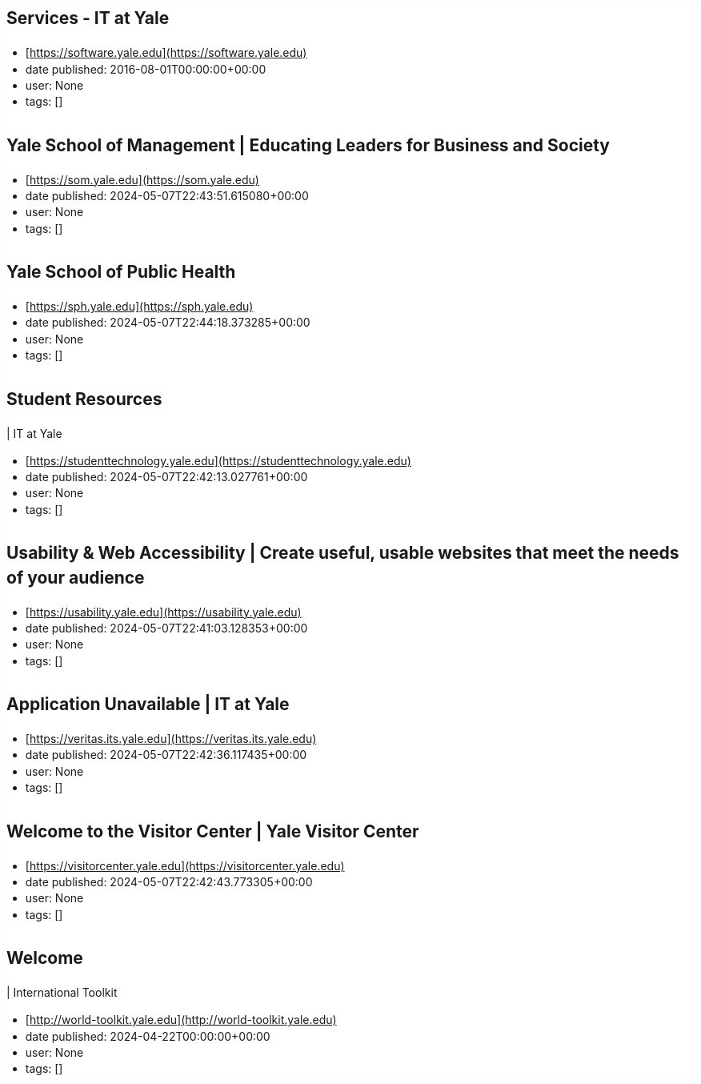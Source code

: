 ## Services - IT at Yale
 - [https://software.yale.edu](https://software.yale.edu)
 - date published: 2016-08-01T00:00:00+00:00
 - user: None
 - tags: []

## Yale School of Management | Educating Leaders for Business and Society
 - [https://som.yale.edu](https://som.yale.edu)
 - date published: 2024-05-07T22:43:51.615080+00:00
 - user: None
 - tags: []

## Yale School of Public Health
 - [https://sph.yale.edu](https://sph.yale.edu)
 - date published: 2024-05-07T22:44:18.373285+00:00
 - user: None
 - tags: []

## Student Resources
 | IT at Yale
 - [https://studenttechnology.yale.edu](https://studenttechnology.yale.edu)
 - date published: 2024-05-07T22:42:13.027761+00:00
 - user: None
 - tags: []

## Usability & Web Accessibility | Create useful, usable websites that meet the needs of your audience
 - [https://usability.yale.edu](https://usability.yale.edu)
 - date published: 2024-05-07T22:41:03.128353+00:00
 - user: None
 - tags: []

## Application Unavailable | IT at Yale
 - [https://veritas.its.yale.edu](https://veritas.its.yale.edu)
 - date published: 2024-05-07T22:42:36.117435+00:00
 - user: None
 - tags: []

## Welcome to the Visitor Center | Yale Visitor Center
 - [https://visitorcenter.yale.edu](https://visitorcenter.yale.edu)
 - date published: 2024-05-07T22:42:43.773305+00:00
 - user: None
 - tags: []

## Welcome
 | International Toolkit
 - [http://world-toolkit.yale.edu](http://world-toolkit.yale.edu)
 - date published: 2024-04-22T00:00:00+00:00
 - user: None
 - tags: []
